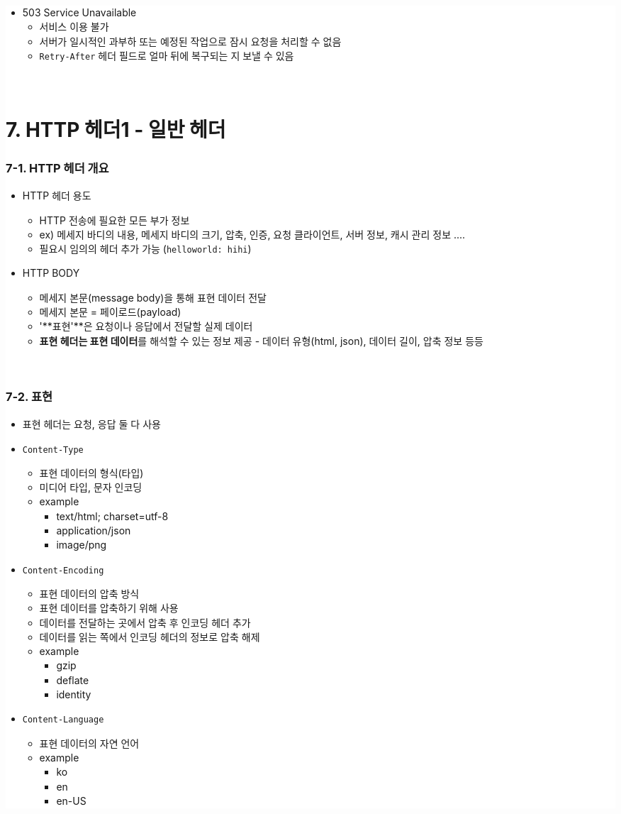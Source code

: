 - 503 Service Unavailable
    - 서비스 이용 불가
    - 서버가 일시적인 과부하 또는 예정된 작업으로 잠시 요청을 처리할 수 없음
    - `Retry-After` 헤더 필드로 얼마 뒤에 복구되는 지 보낼 수 있음
        
<br />

# 7. HTTP 헤더1 - 일반 헤더

### 7-1. HTTP 헤더 개요

- HTTP 헤더 용도
    - HTTP 전송에 필요한 모든 부가 정보
    - ex) 메세지 바디의 내용, 메세지 바디의 크기, 압축, 인증, 요청 클라이언트, 서버 정보, 캐시 관리 정보 ....
    - 필요시 임의의 헤더 추가 가능 (`helloworld: hihi`)

- HTTP BODY
    - 메세지 본문(message body)을 통해 표현 데이터 전달
    - 메세지 본문 = 페이로드(payload)
    - '**표현'**은 요청이나 응답에서 전달할 실제 데이터
    - **표현 헤더는 표현 데이터**를 해석할 수 있는 정보 제공 - 데이터 유형(html, json), 데이터 길이, 압축 정보 등등
        
<br />

### 7-2. 표현

- 표현 헤더는 요청, 응답 둘 다 사용

- `Content-Type`
    - 표현 데이터의 형식(타입)
    - 미디어 타입, 문자 인코딩
    - example
        - text/html; charset=utf-8
        - application/json
        - image/png

- `Content-Encoding`
    - 표현 데이터의 압축 방식
    - 표현 데이터를 압축하기 위해 사용
    - 데이터를 전달하는 곳에서 압축 후 인코딩 헤더 추가
    - 데이터를 읽는 쪽에서 인코딩 헤더의 정보로 압축 해제
    - example
        - gzip
        - deflate
        - identity

- `Content-Language`
    - 표현 데이터의 자연 언어
    - example
        - ko
        - en
        - en-US
